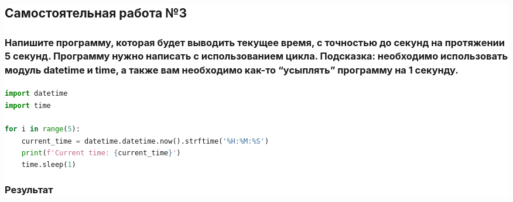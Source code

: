 ## Самостоятельная работа №3
### Напишите программу, которая будет выводить текущее время, с точностью до секунд на протяжении 5 секунд. Программу нужно написать с использованием цикла. Подсказка: необходимо использовать модуль datetime и time, а также вам необходимо как-то “усыплять” программу на 1 секунду.

```python
import datetime
import time

for i in range(5):
    current_time = datetime.datetime.now().strftime('%H:%M:%S')
    print(f'Current time: {current_time}')
    time.sleep(1)
```

### Результат